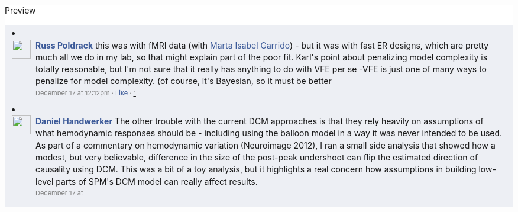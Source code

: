 Preview</a></div></div></div></div></div></div></li><li class="UFIRow UFIComment display" style="background-color: #edeff4; border: 0px; margin-top: 1px; padding: 4px 12px;"><div class="clearfix"><div class="lfloat" style="float: left;"><a class="img _8o _8s UFIImageBlockImage" href="https://www.facebook.com/poldrack" style="color: #3b5998; cursor: pointer; display: block; margin: 0px; text-decoration: none;" tabindex="-1"><img alt="" class="img UFIActorImage _54ru" src="https://fbcdn-profile-a.akamaihd.net/hprofile-ak-frc1/s32x32/371787_719263645_1895835747_q.jpg" style="border: 0px; display: block; height: 32px; width: 32px;" /></a></div><div class=""><div class="clearfix UFIImageBlockContent _42ef" style="margin: 0px; overflow: hidden; padding: 0px 0px 0px 8px;"><div class="rfloat" style="float: right;"><a class="uiCloseButton UFICommentCloseButton UFIEditButton" href="https://www.facebook.com/poldrack/posts/10152196838323646?comment_id=39407394&amp;offset=0&amp;total_comments=44&amp;notif_t=feed_comment#" style="color: #3b5998; cursor: pointer; display: block; height: 15px; margin: 0px; padding: 0px; text-decoration: none; width: 15px;"></a></div><div class=""><div><div class="UFICommentContent"><a class="UFICommentActorName" href="https://www.facebook.com/poldrack" style="color: #3b5998; cursor: pointer; font-weight: bold; text-decoration: none;">Russ Poldrack</a><span>&nbsp;</span><span><span class="UFICommentBody"><span><span>this was with fMRI data (with&nbsp;</span><a class="profileLink" href="https://www.facebook.com/marta.i.garrido" style="color: #3b5998; cursor: pointer; text-decoration: none;" target="_blank">Marta Isabel Garrido</a><span>) - but it was with fast ER designs, which are pretty much all we do in my lab, so that might explain part of the poor fit. Karl's point about penalizing model complexity is totally reasonable, but I'm</span></span><span><span><span>&nbsp;not sure that it really has anything to do with VFE per se -VFE is just one of many ways to penalize for model complexity. (of course, it's Bayesian, so it must be better&nbsp;<span class="emoticon emoticon_smile" title=":-)"></span></span></span></span></span></span><span></span></div><div class="fsm fwn fcg UFICommentActions" style="clear: both; color: grey; font-size: 11px; padding-top: 2px;"><span><a class="uiLinkSubtle" href="https://www.facebook.com/poldrack/posts/10152196838323646?comment_id=39374281&amp;offset=0&amp;total_comments=44" style="color: grey; cursor: pointer; text-decoration: none;">December 17 at 12:12pm</a></span><span>&nbsp;·&nbsp;</span><a class="UFILikeLink" href="https://www.facebook.com/poldrack/posts/10152196838323646?comment_id=39407394&amp;offset=0&amp;total_comments=44&amp;notif_t=feed_comment#" style="color: #3b5998; cursor: pointer; text-decoration: none;" title="Like this comment">Like</a><span>&nbsp;·&nbsp;</span><a class="UFICommentLikeButton" href="https://www.facebook.com/browse/likes?id=10152198746888646" rel="dialog"><i class="UFICommentLikeIcon"></i><span>1</span></a></div></div></div></div></div></div></li><li class="UFIRow UFIComment display" style="background-color: #edeff4; border: 0px; margin-top: 1px; padding: 4px 12px;"><div class="clearfix"><div class="lfloat" style="float: left;"><a class="img _8o _8s UFIImageBlockImage" href="https://www.facebook.com/daniel.handwerker" style="color: #3b5998; cursor: pointer; display: block; margin: 0px; text-decoration: none;" tabindex="-1"><img alt="" class="img UFIActorImage _54ru" src="https://fbcdn-profile-a.akamaihd.net/hprofile-ak-prn1/s32x32/173919_1515918883_7360308_q.jpg" style="border: 0px; display: block; height: 32px; width: 32px;" /></a></div><div class=""><div class="clearfix UFIImageBlockContent _42ef" style="margin: 0px; overflow: hidden; padding: 0px 0px 0px 8px;"><div class="rfloat" style="float: right;"><a class="uiCloseButton UFICommentCloseButton" href="https://www.facebook.com/poldrack/posts/10152196838323646?comment_id=39407394&amp;offset=0&amp;total_comments=44&amp;notif_t=feed_comment#" style="color: #3b5998; cursor: pointer; display: block; height: 15px; margin: 0px; padding: 0px; text-decoration: none; width: 15px;"></a></div><div class=""><div><div class="UFICommentContent"><a class="UFICommentActorName" href="https://www.facebook.com/daniel.handwerker" style="color: #3b5998; cursor: pointer; font-weight: bold; text-decoration: none;">Daniel Handwerker</a><span>&nbsp;</span><span><span class="UFICommentBody"><span><span>The other trouble with the current DCM approaches is that they rely heavily on assumptions of what hemodynamic responses should be - including using the balloon model in a way it was never intended to be used. As part of a commentary on hemodynamic var</span></span><span><span><span>iation (Neuroimage 2012), I ran a small side analysis that showed how a modest, but very believable, difference in the size of the post-peak undershoot can flip the estimated direction of causality using DCM. This was a bit of a toy analysis, but it highlights a real concern how assumptions in building low-level parts of SPM's DCM model can really affect results.</span></span></span></span></span><span></span></div><div class="fsm fwn fcg UFICommentActions" style="clear: both; color: grey; font-size: 11px; padding-top: 2px;"><span><a class="uiLinkSubtle" href="https://www.facebook.com/poldrack/posts/10152196838323646?comment_id=39374503&amp;offset=0&amp;total_comments=44" style="color: grey; cursor: pointer; text-decoration: none;">December 17 at